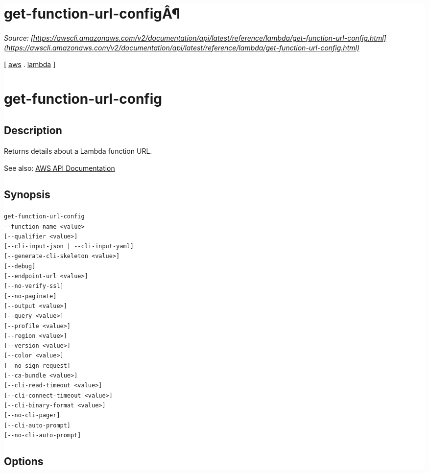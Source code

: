 # get-function-url-configÂ¶

*Source: [https://awscli.amazonaws.com/v2/documentation/api/latest/reference/lambda/get-function-url-config.html](https://awscli.amazonaws.com/v2/documentation/api/latest/reference/lambda/get-function-url-config.html)*

[ [aws](https://awscli.amazonaws.com/v2/documentation/api/latest/reference/index.html#cli-aws) . [lambda](https://awscli.amazonaws.com/v2/documentation/api/latest/reference/lambda/index.html#cli-aws-lambda) ]

# get-function-url-config

## Description

Returns details about a Lambda function URL.

See also: [AWS API Documentation](https://docs.aws.amazon.com/goto/WebAPI/lambda-2015-03-31/GetFunctionUrlConfig)

## Synopsis

```
get-function-url-config
--function-name <value>
[--qualifier <value>]
[--cli-input-json | --cli-input-yaml]
[--generate-cli-skeleton <value>]
[--debug]
[--endpoint-url <value>]
[--no-verify-ssl]
[--no-paginate]
[--output <value>]
[--query <value>]
[--profile <value>]
[--region <value>]
[--version <value>]
[--color <value>]
[--no-sign-request]
[--ca-bundle <value>]
[--cli-read-timeout <value>]
[--cli-connect-timeout <value>]
[--cli-binary-format <value>]
[--no-cli-pager]
[--cli-auto-prompt]
[--no-cli-auto-prompt]
```

## Options
